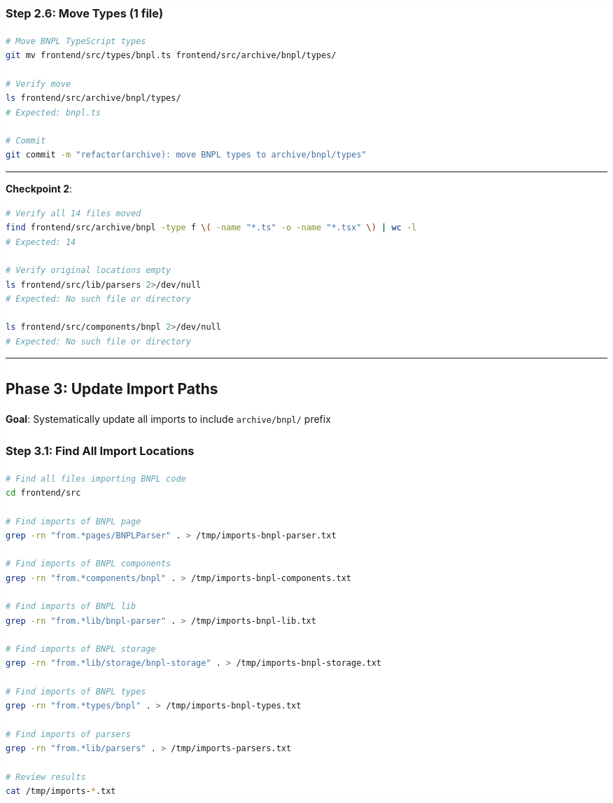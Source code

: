 
### Step 2.6: Move Types (1 file)

```bash
# Move BNPL TypeScript types
git mv frontend/src/types/bnpl.ts frontend/src/archive/bnpl/types/

# Verify move
ls frontend/src/archive/bnpl/types/
# Expected: bnpl.ts

# Commit
git commit -m "refactor(archive): move BNPL types to archive/bnpl/types"
```

---

**Checkpoint 2**:
```bash
# Verify all 14 files moved
find frontend/src/archive/bnpl -type f \( -name "*.ts" -o -name "*.tsx" \) | wc -l
# Expected: 14

# Verify original locations empty
ls frontend/src/lib/parsers 2>/dev/null
# Expected: No such file or directory

ls frontend/src/components/bnpl 2>/dev/null
# Expected: No such file or directory
```

---

## Phase 3: Update Import Paths

**Goal**: Systematically update all imports to include `archive/bnpl/` prefix

### Step 3.1: Find All Import Locations

```bash
# Find all files importing BNPL code
cd frontend/src

# Find imports of BNPL page
grep -rn "from.*pages/BNPLParser" . > /tmp/imports-bnpl-parser.txt

# Find imports of BNPL components
grep -rn "from.*components/bnpl" . > /tmp/imports-bnpl-components.txt

# Find imports of BNPL lib
grep -rn "from.*lib/bnpl-parser" . > /tmp/imports-bnpl-lib.txt

# Find imports of BNPL storage
grep -rn "from.*lib/storage/bnpl-storage" . > /tmp/imports-bnpl-storage.txt

# Find imports of BNPL types
grep -rn "from.*types/bnpl" . > /tmp/imports-bnpl-types.txt

# Find imports of parsers
grep -rn "from.*lib/parsers" . > /tmp/imports-parsers.txt

# Review results
cat /tmp/imports-*.txt
```
